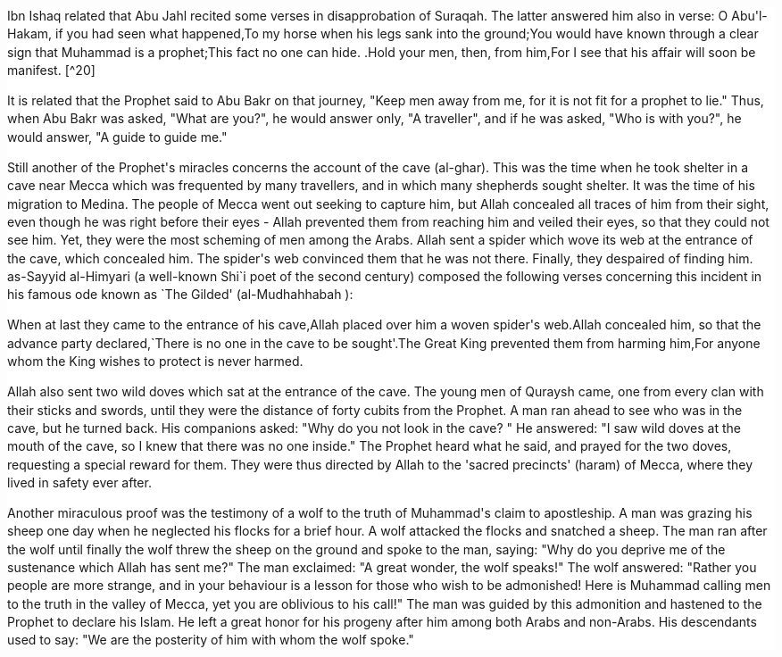 Ibn Ishaq related that Abu Jahl recited some verses in disapprobation
of Suraqah. The latter answered him also in verse:
O Abu'l-Hakam, if you had seen what happened,To my horse when his legs
sank into the ground;You would have known through a clear sign that
Muhammad is a prophet;This fact no one can hide. .Hold your men, then,
from him,For I see that his affair will soon be manifest. [^20]

It is related that the Prophet said to Abu Bakr on that journey, "Keep
men away from me, for it is not fit for a prophet to lie." Thus, when
Abu Bakr was asked, "What are you?", he would answer only, "A
traveller", and if he was asked, "Who is with you?", he would answer, "A
guide to guide me."

Still another of the Prophet's miracles concerns the account of the
cave (al-ghar). This was the time when he took shelter in a cave near
Mecca which was frequented by many travellers, and in which many
shepherds sought shelter. It was the time of his migration to Medina.
The people of Mecca went out seeking to capture him, but Allah concealed
all traces of him from their sight, even though he was right before
their eyes - Allah prevented them from reaching him and veiled their
eyes, so that they could not see him. Yet, they were the most scheming
of men among the Arabs. Allah sent a spider which wove its web at the
entrance of the cave, which concealed him. The spider's web convinced
them that he was not there. Finally, they despaired of finding him.
as-Sayyid al-Himyari (a well-known Shi\`i poet of the second century)
composed the following verses concerning this incident in his famous ode
known as \`The Gilded' (al-Mudhahhabah ):

When at last they came to the entrance of his cave,Allah placed over
him a woven spider's web.Allah concealed him, so that the advance party
declared,\`There is no one in the cave to be sought'.The Great King
prevented them from harming him,For anyone whom the King wishes to
protect is never harmed.

Allah also sent two wild doves which sat at the entrance of the cave.
The young men of Quraysh came, one from every clan with their sticks and
swords, until they were the distance of forty cubits from the Prophet. A
man ran ahead to see who was in the cave, but he turned back. His
companions asked: "Why do you not look in the cave? " He answered: "I
saw wild doves at the mouth of the cave, so I knew that there was no one
inside." The Prophet heard what he said, and prayed for the two doves,
requesting a special reward for them. They were thus directed by Allah
to the 'sacred precincts' (haram) of Mecca, where they lived in safety
ever after.

Another miraculous proof was the testimony of a wolf to the truth of
Muhammad's claim to apostleship. A man was grazing his sheep one day
when he neglected his flocks for a brief hour. A wolf attacked the
flocks and snatched a sheep. The man ran after the wolf until finally
the wolf threw the sheep on the ground and spoke to the man, saying:
"Why do you deprive me of the sustenance which Allah has sent me?" The
man exclaimed: "A great wonder, the wolf speaks!" The wolf answered:
"Rather you people are more strange, and in your behaviour is a lesson
for those who wish to be admonished! Here is Muhammad calling men to the
truth in the valley of Mecca, yet you are oblivious to his call!" The
man was guided by this admonition and hastened to the Prophet to declare
his Islam. He left a great honor for his progeny after him among both
Arabs and non-Arabs. His descendants used to say: "We are the posterity
of him with whom the wolf spoke."
